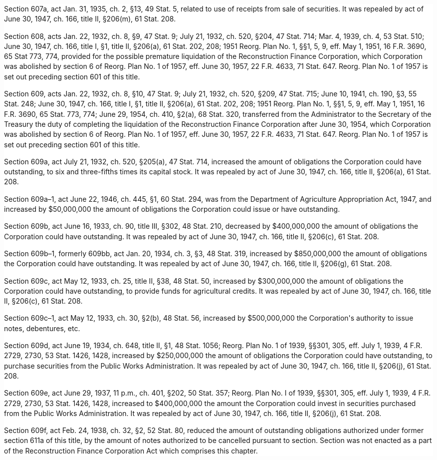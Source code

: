 Section 607a, act Jan. 31, 1935, ch. 2, §13, 49 Stat. 5, related to use of receipts from sale of securities. It was repealed by act of June 30, 1947, ch. 166, title II, §206(m), 61 Stat. 208.

Section 608, acts Jan. 22, 1932, ch. 8, §9, 47 Stat. 9; July 21, 1932, ch. 520, §204, 47 Stat. 714; Mar. 4, 1939, ch. 4, 53 Stat. 510; June 30, 1947, ch. 166, title I, §1, title II, §206(a), 61 Stat. 202, 208; 1951 Reorg. Plan No. 1, §§1, 5, 9, eff. May 1, 1951, 16 F.R. 3690, 65 Stat 773, 774, provided for the possible premature liquidation of the Reconstruction Finance Corporation, which Corporation was abolished by section 6 of Reorg. Plan No. 1 of 1957, eff. June 30, 1957, 22 F.R. 4633, 71 Stat. 647. Reorg. Plan No. 1 of 1957 is set out preceding section 601 of this title.

Section 609, acts Jan. 22, 1932, ch. 8, §10, 47 Stat. 9; July 21, 1932, ch. 520, §209, 47 Stat. 715; June 10, 1941, ch. 190, §3, 55 Stat. 248; June 30, 1947, ch. 166, title I, §1, title II, §206(a), 61 Stat. 202, 208; 1951 Reorg. Plan No. 1, §§1, 5, 9, eff. May 1, 1951, 16 F.R. 3690, 65 Stat. 773, 774; June 29, 1954, ch. 410, §2(a), 68 Stat. 320, transferred from the Administrator to the Secretary of the Treasury the duty of completing the liquidation of the Reconstruction Finance Corporation after June 30, 1954, which Corporation was abolished by section 6 of Reorg. Plan No. 1 of 1957, eff. June 30, 1957, 22 F.R. 4633, 71 Stat. 647. Reorg. Plan No. 1 of 1957 is set out preceding section 601 of this title.

Section 609a, act July 21, 1932, ch. 520, §205(a), 47 Stat. 714, increased the amount of obligations the Corporation could have outstanding, to six and three-fifths times its capital stock. It was repealed by act of June 30, 1947, ch. 166, title II, §206(a), 61 Stat. 208.

Section 609a–1, act June 22, 1946, ch. 445, §1, 60 Stat. 294, was from the Department of Agriculture Appropriation Act, 1947, and increased by $50,000,000 the amount of obligations the Corporation could issue or have outstanding.

Section 609b, act June 16, 1933, ch. 90, title III, §302, 48 Stat. 210, decreased by $400,000,000 the amount of obligations the Corporation could have outstanding. It was repealed by act of June 30, 1947, ch. 166, title II, §206(c), 61 Stat. 208.

Section 609b–1, formerly 609bb, act Jan. 20, 1934, ch. 3, §3, 48 Stat. 319, increased by $850,000,000 the amount of obligations the Corporation could have outstanding. It was repealed by act of June 30, 1947, ch. 166, title II, §206(g), 61 Stat. 208.

Section 609c, act May 12, 1933, ch. 25, title II, §38, 48 Stat. 50, increased by $300,000,000 the amount of obligations the Corporation could have outstanding, to provide funds for agricultural credits. It was repealed by act of June 30, 1947, ch. 166, title II, §206(c), 61 Stat. 208.

Section 609c–1, act May 12, 1933, ch. 30, §2(b), 48 Stat. 56, increased by $500,000,000 the Corporation's authority to issue notes, debentures, etc.

Section 609d, act June 19, 1934, ch. 648, title II, §1, 48 Stat. 1056; Reorg. Plan No. 1 of 1939, §§301, 305, eff. July 1, 1939, 4 F.R. 2729, 2730, 53 Stat. 1426, 1428, increased by $250,000,000 the amount of obligations the Corporation could have outstanding, to purchase securities from the Public Works Administration. It was repealed by act of June 30, 1947, ch. 166, title II, §206(j), 61 Stat. 208.

Section 609e, act June 29, 1937, 11 p.m., ch. 401, §202, 50 Stat. 357; Reorg. Plan No. I of 1939, §§301, 305, eff. July 1, 1939, 4 F.R. 2729, 2730, 53 Stat. 1426, 1428, increased to $400,000,000 the amount the Corporation could invest in securities purchased from the Public Works Administration. It was repealed by act of June 30, 1947, ch. 166, title II, §206(j), 61 Stat. 208.

Section 609f, act Feb. 24, 1938, ch. 32, §2, 52 Stat. 80, reduced the amount of outstanding obligations authorized under former section 611a of this title, by the amount of notes authorized to be cancelled pursuant to section. Section was not enacted as a part of the Reconstruction Finance Corporation Act which comprises this chapter.
